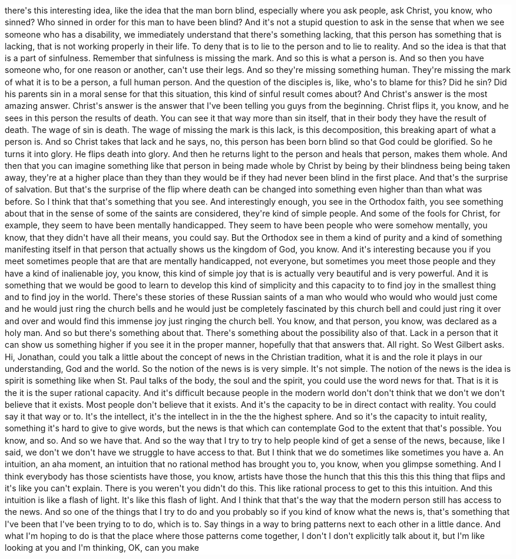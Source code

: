 there's this interesting idea, like the idea that the man born blind, especially where you ask people, ask Christ, you know, who sinned? Who sinned in order for this man to have been blind? And it's not a stupid question to ask in the sense that when we see someone who has a disability, we immediately understand that there's something lacking, that this person has something that is lacking, that is not working properly in their life. To deny that is to lie to the person and to lie to reality. And so the idea is that that is a part of sinfulness. Remember that sinfulness is missing the mark. And so this is what a person is. And so then you have someone who, for one reason or another, can't use their legs. And so they're missing something human. They're missing the mark of what it is to be a person, a full human person. And the question of the disciples is, like, who's to blame for this? Did he sin? Did his parents sin in a moral sense for that this situation, this kind of sinful result comes about? And Christ's answer is the most amazing answer. Christ's answer is the answer that I've been telling you guys from the beginning. Christ flips it, you know, and he sees in this person the results of death. You can see it that way more than sin itself, that in their body they have the result of death. The wage of sin is death. The wage of missing the mark is this lack, is this decomposition, this breaking apart of what a person is. And so Christ takes that lack and he says, no, this person has been born blind so that God could be glorified. So he turns it into glory. He flips death into glory. And then he returns light to the person and heals that person, makes them whole. And then that you can imagine something like that person in being made whole by Christ by being by their blindness being being taken away, they're at a higher place than they than they would be if they had never been blind in the first place. And that's the surprise of salvation. But that's the surprise of the flip where death can be changed into something even higher than than what was before. So I think that that's something that you see. And interestingly enough, you see in the Orthodox faith, you see something about that in the sense of some of the saints are considered, they're kind of simple people. And some of the fools for Christ, for example, they seem to have been mentally handicapped. They seem to have been people who were somehow mentally, you know, that they didn't have all their means, you could say. But the Orthodox see in them a kind of purity and a kind of something manifesting itself in that person that actually shows us the kingdom of God, you know. And it's interesting because you if you meet sometimes people that are that are mentally handicapped, not everyone, but sometimes you meet those people and they have a kind of inalienable joy, you know, this kind of simple joy that is is actually very beautiful and is very powerful. And it is something that we would be good to learn to develop this kind of simplicity and this capacity to to find joy in the smallest thing and to find joy in the world. There's these stories of these Russian saints of a man who would who would who would just come and he would just ring the church bells and he would just be completely fascinated by this church bell and could just ring it over and over and would find this immense joy just ringing the church bell. You know, and that person, you know, was declared as a holy man. And so but there's something about that. There's something about the possibility also of that. Lack in a person that it can show us something higher if you see it in the proper manner, hopefully that that answers that. All right. So West Gilbert asks. Hi, Jonathan, could you talk a little about the concept of news in the Christian tradition, what it is and the role it plays in our understanding, God and the world. So the notion of the news is is very simple. It's not simple. The notion of the news is the idea is spirit is something like when St. Paul talks of the body, the soul and the spirit, you could use the word news for that. That is it is the it is the super rational capacity. And it's difficult because people in the modern world don't don't think that we don't we don't believe that it exists. Most people don't believe that it exists. And it's the capacity to be in direct contact with reality. You could say it that way or to. It's the intellect, it's the intellect in in the the the highest sphere. And so it's the capacity to intuit reality, something it's hard to give to give words, but the news is that which can contemplate God to the extent that that's possible. You know, and so. And so we have that. And so the way that I try to try to help people kind of get a sense of the news, because, like I said, we don't we don't have we struggle to have access to that. But I think that we do sometimes like sometimes you have a. An intuition, an aha moment, an intuition that no rational method has brought you to, you know, when you glimpse something. And I think everybody has those scientists have those, you know, artists have those the hunch that this this this this thing that flips and it's like you can't explain. There is you weren't you didn't do this. This like rational process to get to this this intuition. And this intuition is like a flash of light. It's like this flash of light. And I think that that's the way that the modern person still has access to the news. And so one of the things that I try to do and you probably so if you kind of know what the news is, that's something that I've been that I've been trying to to do, which is to. Say things in a way to bring patterns next to each other in a little dance. And what I'm hoping to do is that the place where those patterns come together, I don't I don't explicitly talk about it, but I'm like looking at you and I'm thinking, OK, can you make
